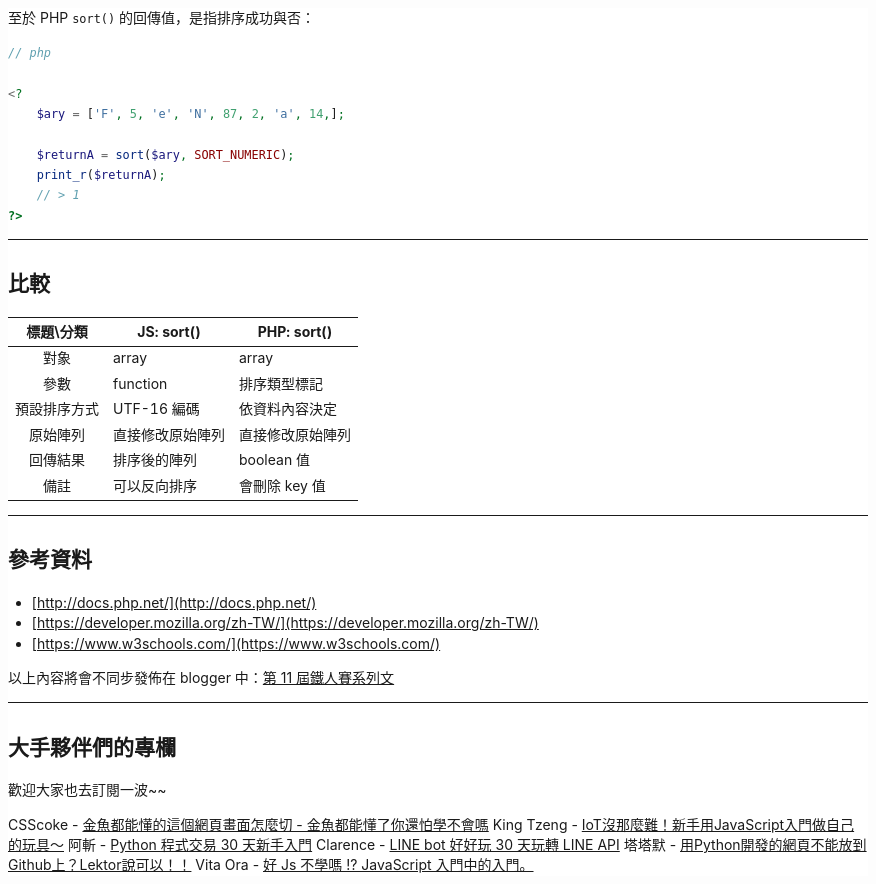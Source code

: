 至於 PHP `sort()` 的回傳值，是指排序成功與否：

```php
// php

<?
    $ary = ['F', 5, 'e', 'N', 87, 2, 'a', 14,];

    $returnA = sort($ary, SORT_NUMERIC);
    print_r($returnA);
    // > 1
?>
```


----

## 比較

|標題\分類|JS: sort()|PHP: sort()|
|:----:|----|----|
|對象|array|array|
|參數|function|排序類型標記|
|預設排序方式|UTF-16 編碼|依資料內容決定|
|原始陣列|直接修改原始陣列|直接修改原始陣列|
|回傳結果|排序後的陣列|boolean 值|
|備註|可以反向排序|會刪除 key 值|

---

## 參考資料

- [http://docs.php.net/](http://docs.php.net/)
- [https://developer.mozilla.org/zh-TW/](https://developer.mozilla.org/zh-TW/)
- [https://www.w3schools.com/](https://www.w3schools.com/)

以上內容將會不同步發佈在 blogger 中：[第 11 屆鐵人賽系列文](https://blog.hinahina.tw/search/label/2020%20%E9%90%B5%E4%BA%BA%E8%B3%BD)

----

## 大手夥伴們的專欄

歡迎大家也去訂閱一波~~

CSScoke - [金魚都能懂的這個網頁畫面怎麼切 - 金魚都能懂了你還怕學不會嗎](https://ithelp.ithome.com.tw/users/20112550/ironman/2623)
King Tzeng - [IoT沒那麼難！新手用JavaScript入門做自己的玩具～](https://ithelp.ithome.com.tw/users/20103130/ironman/2125)
阿斬 - [Python 程式交易 30 天新手入門](https://ithelp.ithome.com.tw/users/20120536/ironman/2571)
Clarence - [LINE bot 好好玩 30 天玩轉 LINE API](https://ithelp.ithome.com.tw/users/20117701/ironman/2634)
塔塔默 - [用Python開發的網頁不能放到Github上？Lektor說可以！！](https://ithelp.ithome.com.tw/users/20112552/ironman/2735)
Vita Ora - [好 Js 不學嗎 !? JavaScript 入門中的入門。](https://ithelp.ithome.com.tw/users/20112656/ironman/2782)